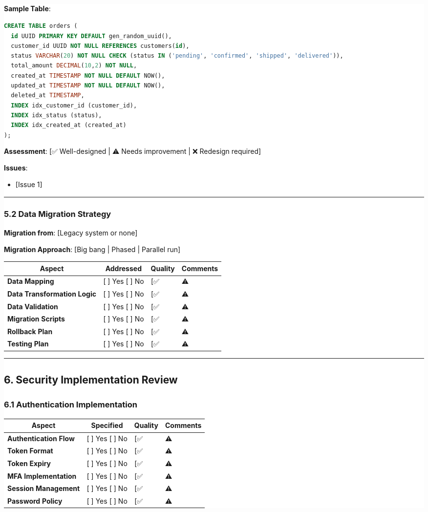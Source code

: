 **Sample Table**:

```sql
CREATE TABLE orders (
  id UUID PRIMARY KEY DEFAULT gen_random_uuid(),
  customer_id UUID NOT NULL REFERENCES customers(id),
  status VARCHAR(20) NOT NULL CHECK (status IN ('pending', 'confirmed', 'shipped', 'delivered')),
  total_amount DECIMAL(10,2) NOT NULL,
  created_at TIMESTAMP NOT NULL DEFAULT NOW(),
  updated_at TIMESTAMP NOT NULL DEFAULT NOW(),
  deleted_at TIMESTAMP,
  INDEX idx_customer_id (customer_id),
  INDEX idx_status (status),
  INDEX idx_created_at (created_at)
);
```

**Assessment**: [✅ Well-designed | ⚠️ Needs improvement | ❌ Redesign required]

**Issues**:
- [Issue 1]

---

### 5.2 Data Migration Strategy

**Migration from**: [Legacy system or none]

**Migration Approach**: [Big bang | Phased | Parallel run]

| Aspect | Addressed | Quality | Comments |
|--------|-----------|---------|----------|
| **Data Mapping** | [ ] Yes [ ] No | [✅ | ⚠️ | ❌] | Source→Target mapping documented |
| **Data Transformation Logic** | [ ] Yes [ ] No | [✅ | ⚠️ | ❌] | Transformations and cleansing defined |
| **Data Validation** | [ ] Yes [ ] No | [✅ | ⚠️ | ❌] | Validation rules and acceptance criteria |
| **Migration Scripts** | [ ] Yes [ ] No | [✅ | ⚠️ | ❌] | Automated scripts for migration |
| **Rollback Plan** | [ ] Yes [ ] No | [✅ | ⚠️ | ❌] | How to revert if migration fails |
| **Testing Plan** | [ ] Yes [ ] No | [✅ | ⚠️ | ❌] | Test migration in non-prod first |

---

## 6. Security Implementation Review

### 6.1 Authentication Implementation

| Aspect | Specified | Quality | Comments |
|--------|-----------|---------|----------|
| **Authentication Flow** | [ ] Yes [ ] No | [✅ | ⚠️ | ❌] | Login, token issuance, refresh |
| **Token Format** | [ ] Yes [ ] No | [✅ | ⚠️ | ❌] | JWT structure, claims |
| **Token Expiry** | [ ] Yes [ ] No | [✅ | ⚠️ | ❌] | Access token TTL, refresh token TTL |
| **MFA Implementation** | [ ] Yes [ ] No | [✅ | ⚠️ | ❌] | TOTP, SMS, or other method |
| **Session Management** | [ ] Yes [ ] No | [✅ | ⚠️ | ❌] | Session timeout, revocation |
| **Password Policy** | [ ] Yes [ ] No | [✅ | ⚠️ | ❌] | Complexity, hashing (bcrypt, Argon2) |

